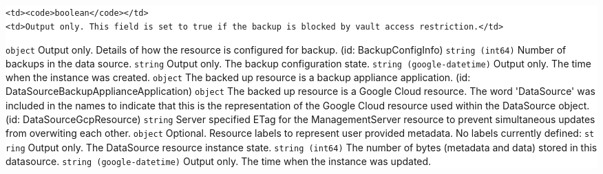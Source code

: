     <td><code>boolean</code></td>
    <td>Output only. This field is set to true if the backup is blocked by vault access restriction.</td>
</tr>
<tr>
    <td><CopyableCode code="backupConfigInfo" /></td>
    <td><code>object</code></td>
    <td>Output only. Details of how the resource is configured for backup. (id: BackupConfigInfo)</td>
</tr>
<tr>
    <td><CopyableCode code="backupCount" /></td>
    <td><code>string (int64)</code></td>
    <td>Number of backups in the data source.</td>
</tr>
<tr>
    <td><CopyableCode code="configState" /></td>
    <td><code>string</code></td>
    <td>Output only. The backup configuration state.</td>
</tr>
<tr>
    <td><CopyableCode code="createTime" /></td>
    <td><code>string (google-datetime)</code></td>
    <td>Output only. The time when the instance was created.</td>
</tr>
<tr>
    <td><CopyableCode code="dataSourceBackupApplianceApplication" /></td>
    <td><code>object</code></td>
    <td>The backed up resource is a backup appliance application. (id: DataSourceBackupApplianceApplication)</td>
</tr>
<tr>
    <td><CopyableCode code="dataSourceGcpResource" /></td>
    <td><code>object</code></td>
    <td>The backed up resource is a Google Cloud resource. The word 'DataSource' was included in the names to indicate that this is the representation of the Google Cloud resource used within the DataSource object. (id: DataSourceGcpResource)</td>
</tr>
<tr>
    <td><CopyableCode code="etag" /></td>
    <td><code>string</code></td>
    <td>Server specified ETag for the ManagementServer resource to prevent simultaneous updates from overwiting each other.</td>
</tr>
<tr>
    <td><CopyableCode code="labels" /></td>
    <td><code>object</code></td>
    <td>Optional. Resource labels to represent user provided metadata. No labels currently defined:</td>
</tr>
<tr>
    <td><CopyableCode code="state" /></td>
    <td><code>string</code></td>
    <td>Output only. The DataSource resource instance state.</td>
</tr>
<tr>
    <td><CopyableCode code="totalStoredBytes" /></td>
    <td><code>string (int64)</code></td>
    <td>The number of bytes (metadata and data) stored in this datasource.</td>
</tr>
<tr>
    <td><CopyableCode code="updateTime" /></td>
    <td><code>string (google-datetime)</code></td>
    <td>Output only. The time when the instance was updated.</td>
</tr>